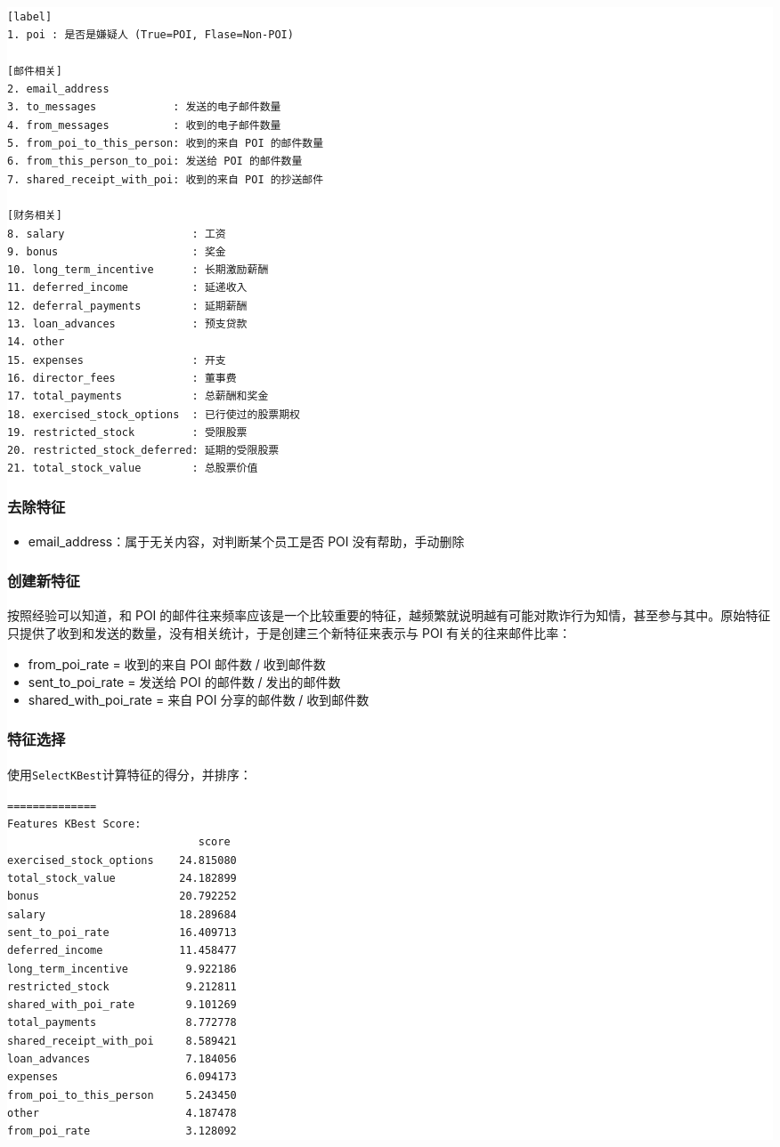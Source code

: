```
[label]
1. poi : 是否是嫌疑人 (True=POI, Flase=Non-POI)

[邮件相关]
2. email_address
3. to_messages            : 发送的电子邮件数量
4. from_messages          : 收到的电子邮件数量
5. from_poi_to_this_person: 收到的来自 POI 的邮件数量
6. from_this_person_to_poi: 发送给 POI 的邮件数量
7. shared_receipt_with_poi: 收到的来自 POI 的抄送邮件

[财务相关]
8. salary                    : 工资
9. bonus                     : 奖金
10. long_term_incentive      : 长期激励薪酬
11. deferred_income          : 延递收入
12. deferral_payments        : 延期薪酬
13. loan_advances            : 预支贷款
14. other
15. expenses                 : 开支
16. director_fees            : 董事费
17. total_payments           : 总薪酬和奖金
18. exercised_stock_options  : 已行使过的股票期权
19. restricted_stock         : 受限股票
20. restricted_stock_deferred: 延期的受限股票
21. total_stock_value        : 总股票价值
```

### 去除特征

- email_address：属于无关内容，对判断某个员工是否 POI 没有帮助，手动删除

### 创建新特征

按照经验可以知道，和 POI 的邮件往来频率应该是一个比较重要的特征，越频繁就说明越有可能对欺诈行为知情，甚至参与其中。原始特征只提供了收到和发送的数量，没有相关统计，于是创建三个新特征来表示与 POI 有关的往来邮件比率：

- from_poi_rate = 收到的来自 POI 邮件数 / 收到邮件数
- sent_to_poi_rate = 发送给 POI 的邮件数 / 发出的邮件数
- shared_with_poi_rate = 来自 POI 分享的邮件数 / 收到邮件数

### 特征选择

使用`SelectKBest`计算特征的得分，并排序：

```
==============
Features KBest Score:
                              score
exercised_stock_options    24.815080
total_stock_value          24.182899
bonus                      20.792252
salary                     18.289684
sent_to_poi_rate           16.409713
deferred_income            11.458477
long_term_incentive         9.922186
restricted_stock            9.212811
shared_with_poi_rate        9.101269
total_payments              8.772778
shared_receipt_with_poi     8.589421
loan_advances               7.184056
expenses                    6.094173
from_poi_to_this_person     5.243450
other                       4.187478
from_poi_rate               3.128092
```